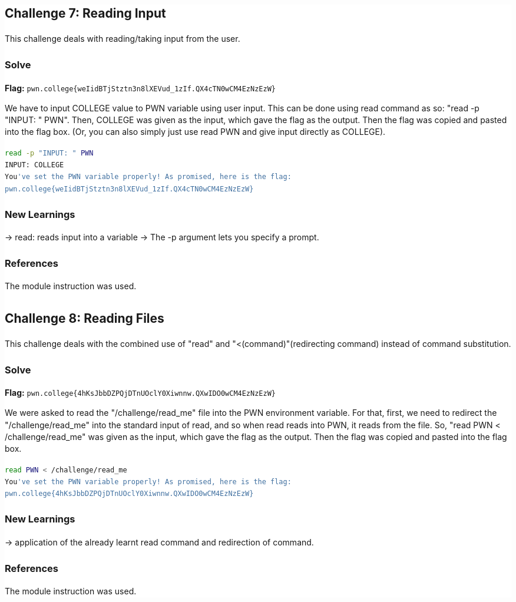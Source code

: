 
## Challenge 7: Reading Input
This challenge deals with reading/taking input from the user.

### Solve
**Flag:** `pwn.college{weIidBTjStztn3n8lXEVud_1zIf.QX4cTN0wCM4EzNzEzW}`

We have to input COLLEGE value to PWN variable using user input. This can be done using read command as so: "read -p "INPUT: " PWN". Then, COLLEGE was given as the input, which gave the flag as the output. Then the flag was copied and pasted into the flag box. (Or, you can also simply just use read PWN and give input directly as COLLEGE).

```bash
read -p "INPUT: " PWN
INPUT: COLLEGE
You've set the PWN variable properly! As promised, here is the flag:
pwn.college{weIidBTjStztn3n8lXEVud_1zIf.QX4cTN0wCM4EzNzEzW}
```

### New Learnings
-> read: reads input into a variable
-> The -p argument lets you specify a prompt.

### References 
The module instruction was used.



## Challenge 8: Reading Files
This challenge deals with the combined use of "read" and "<(command)"(redirecting command) instead of command substitution.

### Solve
**Flag:** `pwn.college{4hKsJbbDZPQjDTnUOclY0Xiwnnw.QXwIDO0wCM4EzNzEzW}`

We were asked to read the "/challenge/read_me" file into the PWN environment variable. For that, first, we need to redirect the "/challenge/read_me" into the standard input of read, and so when read reads into PWN, it reads from the file. So, "read PWN < /challenge/read_me" was given as the input, which gave the flag as the output. Then the flag was copied and pasted into the flag box.

```bash
read PWN < /challenge/read_me
You've set the PWN variable properly! As promised, here is the flag:
pwn.college{4hKsJbbDZPQjDTnUOclY0Xiwnnw.QXwIDO0wCM4EzNzEzW}
```

### New Learnings
-> application of the already learnt read command and redirection of command.

### References 
The module instruction was used.